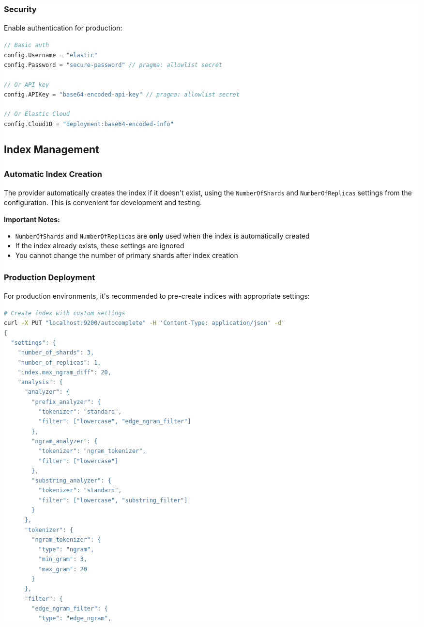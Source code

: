 ### Security

Enable authentication for production:

```go
// Basic auth
config.Username = "elastic"
config.Password = "secure-password" // pragma: allowlist secret

// Or API key
config.APIKey = "base64-encoded-api-key" // pragma: allowlist secret

// Or Elastic Cloud
config.CloudID = "deployment:base64-encoded-info"
```

## Index Management

### Automatic Index Creation

The provider automatically creates the index if it doesn't exist, using the `NumberOfShards` and `NumberOfReplicas` settings from the configuration. This is convenient for development and testing.

**Important Notes:**
- `NumberOfShards` and `NumberOfReplicas` are **only** used when the index is automatically created
- If the index already exists, these settings are ignored
- You cannot change the number of primary shards after index creation

### Production Deployment

For production environments, it's recommended to pre-create indices with appropriate settings:

```bash
# Create index with custom settings
curl -X PUT "localhost:9200/autocomplete" -H 'Content-Type: application/json' -d'
{
  "settings": {
    "number_of_shards": 3,
    "number_of_replicas": 1,
    "index.max_ngram_diff": 20,
    "analysis": {
      "analyzer": {
        "prefix_analyzer": {
          "tokenizer": "standard",
          "filter": ["lowercase", "edge_ngram_filter"]
        },
        "ngram_analyzer": {
          "tokenizer": "ngram_tokenizer",
          "filter": ["lowercase"]
        },
        "substring_analyzer": {
          "tokenizer": "standard",
          "filter": ["lowercase", "substring_filter"]
        }
      },
      "tokenizer": {
        "ngram_tokenizer": {
          "type": "ngram",
          "min_gram": 3,
          "max_gram": 20
        }
      },
      "filter": {
        "edge_ngram_filter": {
          "type": "edge_ngram",
```